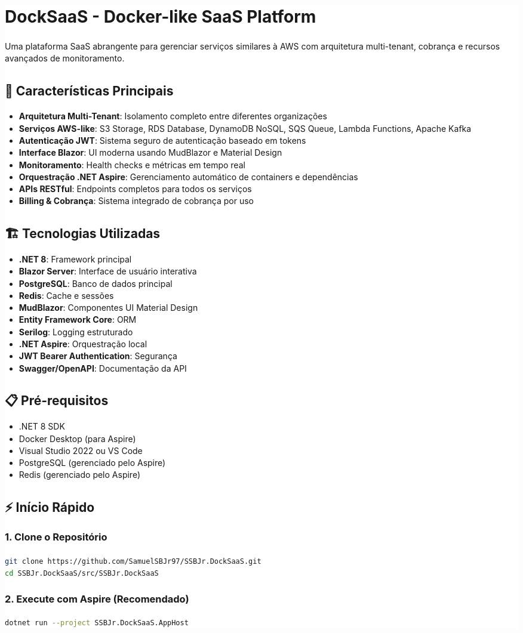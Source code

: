 # DockSaaS - Docker-like SaaS Platform

Uma plataforma SaaS abrangente para gerenciar serviços similares à AWS com arquitetura multi-tenant, cobrança e recursos avançados de monitoramento.

## 🚀 Características Principais

- **Arquitetura Multi-Tenant**: Isolamento completo entre diferentes organizações
- **Serviços AWS-like**: S3 Storage, RDS Database, DynamoDB NoSQL, SQS Queue, Lambda Functions, Apache Kafka
- **Autenticação JWT**: Sistema seguro de autenticação baseado em tokens
- **Interface Blazor**: UI moderna usando MudBlazor e Material Design
- **Monitoramento**: Health checks e métricas em tempo real
- **Orquestração .NET Aspire**: Gerenciamento automático de containers e dependências
- **APIs RESTful**: Endpoints completos para todos os serviços
- **Billing & Cobrança**: Sistema integrado de cobrança por uso

## 🏗️ Tecnologias Utilizadas

- **.NET 8**: Framework principal
- **Blazor Server**: Interface de usuário interativa
- **PostgreSQL**: Banco de dados principal
- **Redis**: Cache e sessões
- **MudBlazor**: Componentes UI Material Design
- **Entity Framework Core**: ORM
- **Serilog**: Logging estruturado
- **.NET Aspire**: Orquestração local
- **JWT Bearer Authentication**: Segurança
- **Swagger/OpenAPI**: Documentação da API

## 📋 Pré-requisitos

- .NET 8 SDK
- Docker Desktop (para Aspire)
- Visual Studio 2022 ou VS Code
- PostgreSQL (gerenciado pelo Aspire)
- Redis (gerenciado pelo Aspire)

## ⚡ Início Rápido

### 1. Clone o Repositório
```bash
git clone https://github.com/SamuelSBJr97/SSBJr.DockSaaS.git
cd SSBJr.DockSaaS/src/SSBJr.DockSaaS
```

### 2. Execute com Aspire (Recomendado)
```bash
dotnet run --project SSBJr.DockSaaS.AppHost
```
